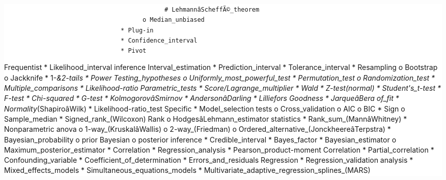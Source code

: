                                                 # LehmannâScheffÃ©_theorem
                                          o Median_unbiased
                                    * Plug-in
                                    * Confidence_interval
                                    * Pivot
Frequentist                         * Likelihood_interval
inference   Interval_estimation     * Prediction_interval
                                    * Tolerance_interval
                                    * Resampling
                                          o Bootstrap
                                          o Jackknife
                                    * 1-_&_2-tails
                                    * Power
            Testing_hypotheses            o Uniformly_most_powerful_test
                                    * Permutation_test
                                          o Randomization_test
                                    * Multiple_comparisons
                                    * Likelihood-ratio
            Parametric_tests        * Score/Lagrange_multiplier
                                    * Wald
                * Z-test_(normal)
                * Student's_t-test
                * F-test
                           * Chi-squared
                           * G-test
                           * KolmogorovâSmirnov
                           * AndersonâDarling
                           * Lilliefors
            Goodness       * JarqueâBera
            of_fit         * Normality_(ShapiroâWilk)
                           * Likelihood-ratio_test
Specific                   * Model_selection
tests                            o Cross_validation
                                 o AIC
                                 o BIC
                           * Sign
                                 o Sample_median
                           * Signed_rank_(Wilcoxon)
            Rank                 o HodgesâLehmann_estimator
            statistics     * Rank_sum_(MannâWhitney)
                           * Nonparametric anova
                                 o 1-way_(KruskalâWallis)
                                 o 2-way_(Friedman)
                                 o Ordered_alternative_(JonckheereâTerpstra)
                * Bayesian_probability
                      o prior
Bayesian              o posterior
inference       * Credible_interval
                * Bayes_factor
                * Bayesian_estimator
                      o Maximum_posterior_estimator
    * Correlation
    * Regression_analysis
                       * Pearson_product-moment
Correlation            * Partial_correlation
                       * Confounding_variable
                       * Coefficient_of_determination
                       * Errors_and_residuals
Regression             * Regression_validation
analysis               * Mixed_effects_models
                       * Simultaneous_equations_models
                       * Multivariate_adaptive_regression_splines_(MARS)
